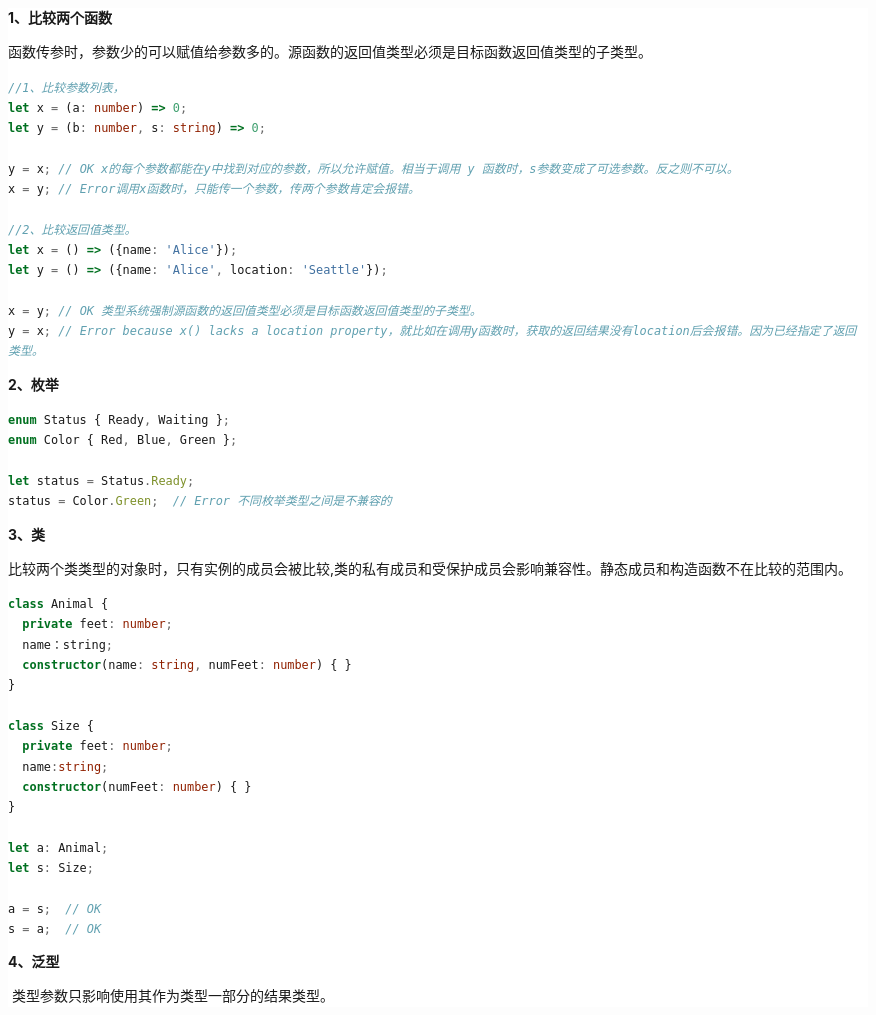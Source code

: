 **1、比较两个函数**

​		函数传参时，参数少的可以赋值给参数多的。源函数的返回值类型必须是目标函数返回值类型的子类型。

```typescript
//1、比较参数列表，
let x = (a: number) => 0;
let y = (b: number, s: string) => 0;

y = x; // OK x的每个参数都能在y中找到对应的参数，所以允许赋值。相当于调用 y 函数时，s参数变成了可选参数。反之则不可以。
x = y; // Error调用x函数时，只能传一个参数，传两个参数肯定会报错。

//2、比较返回值类型。
let x = () => ({name: 'Alice'});
let y = () => ({name: 'Alice', location: 'Seattle'});

x = y; // OK 类型系统强制源函数的返回值类型必须是目标函数返回值类型的子类型。
y = x; // Error because x() lacks a location property，就比如在调用y函数时，获取的返回结果没有location后会报错。因为已经指定了返回类型。
```
**2、枚举**

```ts
enum Status { Ready, Waiting };
enum Color { Red, Blue, Green };

let status = Status.Ready;
status = Color.Green;  // Error 不同枚举类型之间是不兼容的
```

**3、类**

​		比较两个类类型的对象时，只有实例的成员会被比较,类的私有成员和受保护成员会影响兼容性。静态成员和构造函数不在比较的范围内。

```ts
class Animal {
  private feet: number;
  name：string;
  constructor(name: string, numFeet: number) { }
}

class Size {
  private feet: number;
  name:string;
  constructor(numFeet: number) { }
}

let a: Animal;
let s: Size;

a = s;  // OK
s = a;  // OK
```

**4、泛型**

​		类型参数只影响使用其作为类型一部分的结果类型。
